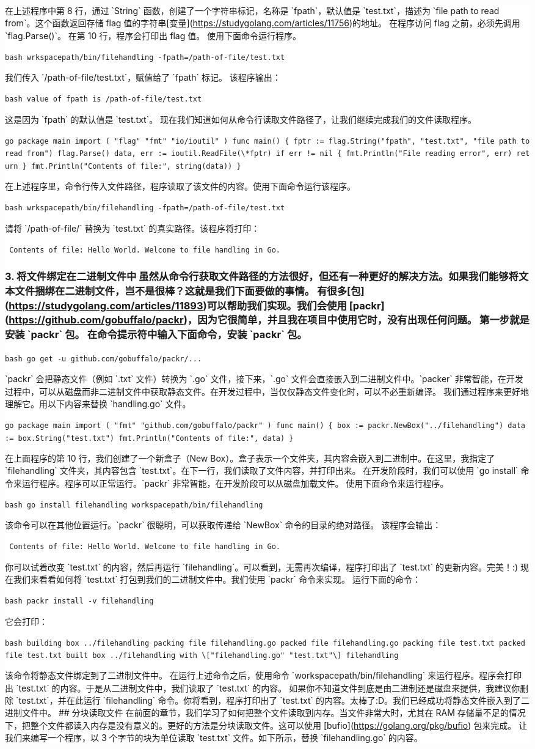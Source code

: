 在上述程序中第 8 行，通过 \`String\` 函数，创建了一个字符串标记，名称是 \`fpath\`，默认值是 \`test.txt\`，描述为 \`file path to read from\`。这个函数返回存储 flag 值的字符串\[变量\](https://studygolang.com/articles/11756)的地址。 在程序访问 flag 之前，必须先调用 \`flag.Parse()\`。 在第 10 行，程序会打印出 flag 值。 使用下面命令运行程序。 
```
bash wrkspacepath/bin/filehandling -fpath=/path-of-file/test.txt 
```
 我们传入 \`/path-of-file/test.txt\`，赋值给了 \`fpath\` 标记。 该程序输出： 
```
bash value of fpath is /path-of-file/test.txt 
```
 这是因为 \`fpath\` 的默认值是 \`test.txt\`。 现在我们知道如何从命令行读取文件路径了，让我们继续完成我们的文件读取程序。 
```
go package main import ( "flag" "fmt" "io/ioutil" ) func main() { fptr := flag.String("fpath", "test.txt", "file path to read from") flag.Parse() data, err := ioutil.ReadFile(\*fptr) if err != nil { fmt.Println("File reading error", err) return } fmt.Println("Contents of file:", string(data)) } 
```
 在上述程序里，命令行传入文件路径，程序读取了该文件的内容。使用下面命令运行该程序。 
```
bash wrkspacepath/bin/filehandling -fpath=/path-of-file/test.txt 
```
 请将 \`/path-of-file/\` 替换为 \`test.txt\` 的真实路径。该程序将打印： 
```
 Contents of file: Hello World. Welcome to file handling in Go. 
```
 ### 3. 将文件绑定在二进制文件中 虽然从命令行获取文件路径的方法很好，但还有一种更好的解决方法。如果我们能够将文本文件捆绑在二进制文件，岂不是很棒？这就是我们下面要做的事情。 有很多\[包\](https://studygolang.com/articles/11893)可以帮助我们实现。我们会使用 \[packr\](https://github.com/gobuffalo/packr)，因为它很简单，并且我在项目中使用它时，没有出现任何问题。 第一步就是安装 \`packr\` 包。 在命令提示符中输入下面命令，安装 \`packr\` 包。 
```
bash go get -u github.com/gobuffalo/packr/... 
```
 \`packr\` 会把静态文件（例如 \`.txt\` 文件）转换为 \`.go\` 文件，接下来，\`.go\` 文件会直接嵌入到二进制文件中。\`packer\` 非常智能，在开发过程中，可以从磁盘而非二进制文件中获取静态文件。在开发过程中，当仅仅静态文件变化时，可以不必重新编译。 我们通过程序来更好地理解它。用以下内容来替换 \`handling.go\` 文件。 
```
go package main import ( "fmt" "github.com/gobuffalo/packr" ) func main() { box := packr.NewBox("../filehandling") data := box.String("test.txt") fmt.Println("Contents of file:", data) } 
```
 在上面程序的第 10 行，我们创建了一个新盒子（New Box）。盒子表示一个文件夹，其内容会嵌入到二进制中。在这里，我指定了 \`filehandling\` 文件夹，其内容包含 \`test.txt\`。在下一行，我们读取了文件内容，并打印出来。 在开发阶段时，我们可以使用 \`go install\` 命令来运行程序。程序可以正常运行。\`packr\` 非常智能，在开发阶段可以从磁盘加载文件。 使用下面命令来运行程序。 
```
bash go install filehandling workspacepath/bin/filehandling 
```
 该命令可以在其他位置运行。\`packr\` 很聪明，可以获取传递给 \`NewBox\` 命令的目录的绝对路径。 该程序会输出： 
```
 Contents of file: Hello World. Welcome to file handling in Go. 
```
 你可以试着改变 \`test.txt\` 的内容，然后再运行 \`filehandling\`。可以看到，无需再次编译，程序打印出了 \`test.txt\` 的更新内容。完美！:) 现在我们来看看如何将 \`test.txt\` 打包到我们的二进制文件中。我们使用 \`packr\` 命令来实现。 运行下面的命令： 
```
bash packr install -v filehandling 
```
 它会打印： 
```
bash building box ../filehandling packing file filehandling.go packed file filehandling.go packing file test.txt packed file test.txt built box ../filehandling with \["filehandling.go" "test.txt"\] filehandling 
```
 该命令将静态文件绑定到了二进制文件中。 在运行上述命令之后，使用命令 \`workspacepath/bin/filehandling\` 来运行程序。程序会打印出 \`test.txt\` 的内容。于是从二进制文件中，我们读取了 \`test.txt\` 的内容。 如果你不知道文件到底是由二进制还是磁盘来提供，我建议你删除 \`test.txt\`，并在此运行 \`filehandling\` 命令。你将看到，程序打印出了 \`test.txt\` 的内容。太棒了:D。我们已经成功将静态文件嵌入到了二进制文件中。 ## 分块读取文件 在前面的章节，我们学习了如何把整个文件读取到内存。当文件非常大时，尤其在 RAM 存储量不足的情况下，把整个文件都读入内存是没有意义的。更好的方法是分块读取文件。这可以使用 \[bufio\](https://golang.org/pkg/bufio) 包来完成。 让我们来编写一个程序，以 3 个字节的块为单位读取 \`test.txt\` 文件。如下所示，替换 \`filehandling.go\` 的内容。 
```
```